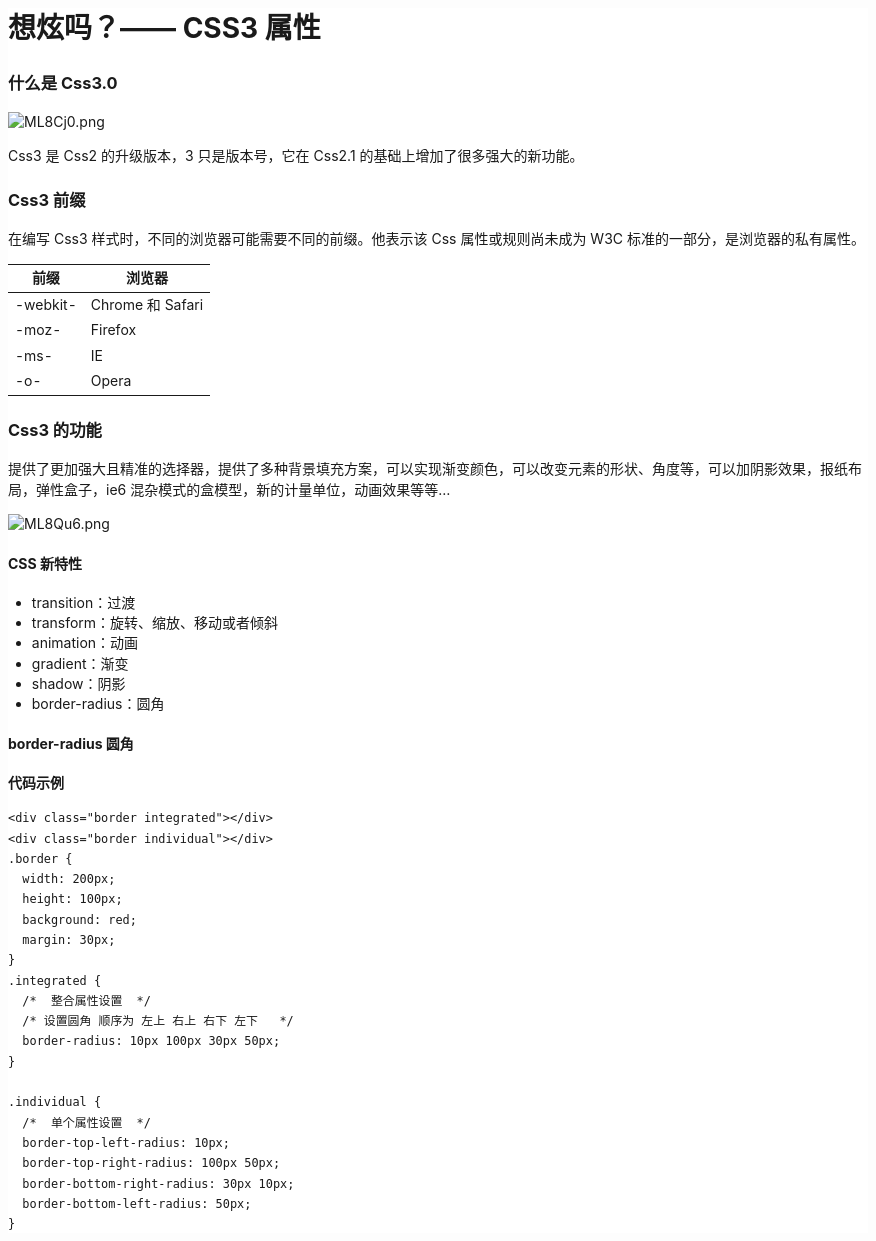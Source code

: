 # 想炫吗？—— CSS3 属性

### 什么是 Css3.0

![ML8Cj0.png](https://s2.ax1x.com/2019/11/24/ML8Cj0.png)

Css3 是 Css2 的升级版本，3 只是版本号，它在 Css2.1 的基础上增加了很多强大的新功能。

### Css3 前缀

在编写 Css3 样式时，不同的浏览器可能需要不同的前缀。他表示该 Css 属性或规则尚未成为 W3C 标准的一部分，是浏览器的私有属性。

| 前缀       | 浏览器             |
| -------- | --------------- |
| -webkit- | Chrome 和 Safari |
| -moz-    | Firefox         |
| -ms-     | IE              |
| -o-      | Opera           |

### Css3 的功能

提供了更加强大且精准的选择器，提供了多种背景填充方案，可以实现渐变颜色，可以改变元素的形状、角度等，可以加阴影效果，报纸布局，弹性盒子，ie6 混杂模式的盒模型，新的计量单位，动画效果等等…

![ML8Qu6.png](https://s2.ax1x.com/2019/11/24/ML8Qu6.png)

#### CSS 新特性

* transition：过渡
* transform：旋转、缩放、移动或者倾斜
* animation：动画
* gradient：渐变
* shadow：阴影
* border-radius：圆角

#### border-radius 圆角

**代码示例**

```
<div class="border integrated"></div>
<div class="border individual"></div>
.border {
  width: 200px;
  height: 100px;
  background: red;
  margin: 30px;
}
.integrated {
  /*  整合属性设置  */
  /* 设置圆角 顺序为 左上 右上 右下 左下   */
  border-radius: 10px 100px 30px 50px;
}

.individual {
  /*  单个属性设置  */
  border-top-left-radius: 10px;
  border-top-right-radius: 100px 50px;
  border-bottom-right-radius: 30px 10px;
  border-bottom-left-radius: 50px;
}
```
